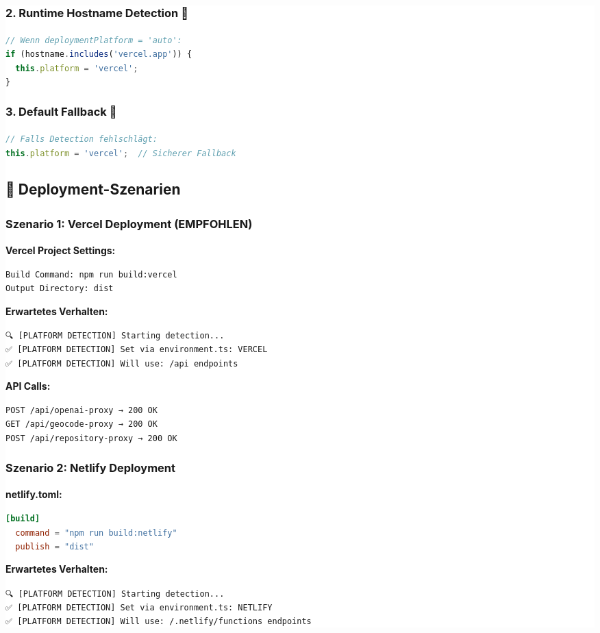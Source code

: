 ### 2. Runtime Hostname Detection 🥈

```typescript
// Wenn deploymentPlatform = 'auto':
if (hostname.includes('vercel.app')) {
  this.platform = 'vercel';
}
```

### 3. Default Fallback 🥉

```typescript
// Falls Detection fehlschlägt:
this.platform = 'vercel';  // Sicherer Fallback
```

## 🚀 Deployment-Szenarien

### Szenario 1: Vercel Deployment (EMPFOHLEN)

**Vercel Project Settings:**
```
Build Command: npm run build:vercel
Output Directory: dist
```

**Erwartetes Verhalten:**
```
🔍 [PLATFORM DETECTION] Starting detection...
✅ [PLATFORM DETECTION] Set via environment.ts: VERCEL
✅ [PLATFORM DETECTION] Will use: /api endpoints
```

**API Calls:**
```
POST /api/openai-proxy → 200 OK
GET /api/geocode-proxy → 200 OK
POST /api/repository-proxy → 200 OK
```

### Szenario 2: Netlify Deployment

**netlify.toml:**
```toml
[build]
  command = "npm run build:netlify"
  publish = "dist"
```

**Erwartetes Verhalten:**
```
🔍 [PLATFORM DETECTION] Starting detection...
✅ [PLATFORM DETECTION] Set via environment.ts: NETLIFY
✅ [PLATFORM DETECTION] Will use: /.netlify/functions endpoints
```
